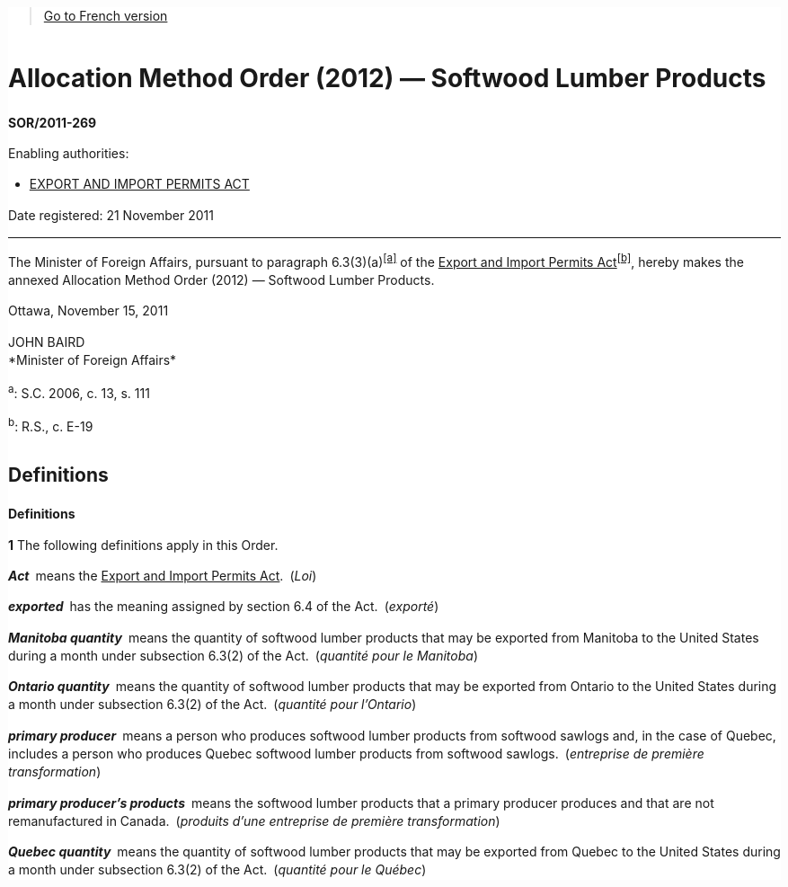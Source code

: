 > [Go to French version](/fr/Règlements/Décrets,%20ordonnances%20et%20règlements%20statutaires/2011/269.md)

# Allocation Method Order (2012) — Softwood Lumber Products

**SOR/2011-269**

Enabling authorities: 
- [EXPORT AND IMPORT PERMITS ACT](/en/Acts/Revised%20Statutes%20of%20Canada/E/E-19.md)

Date registered: 21 November 2011

----------

The Minister of Foreign Affairs, pursuant to paragraph 6.3(3)(a)<sup><a href='#fn_a'>[a]</a></sup> of the [Export and Import Permits Act](/en/Acts/Revised%20Statutes%20of%20Canada/E/E-19.md)<sup><a href='#fn_b'>[b]</a></sup>, hereby makes the annexed Allocation Method Order (2012) — Softwood Lumber Products.

Ottawa, November 15, 2011
<p>JOHN BAIRD<br />*Minister of Foreign Affairs*<br /></p>



<a name='fn_a'><sup>a</sup></a>: S.C. 2006, c. 13, s. 111<br />

<a name='fn_b'><sup>b</sup></a>: R.S., c. E-19<br />


## Definitions



**Definitions**

**1** The following definitions apply in this Order.

***Act*** means the [Export and Import Permits Act](/en/Acts/Revised%20Statutes%20of%20Canada/E/E-19.md). (*Loi*)

***exported*** has the meaning assigned by section 6.4 of the Act. (*exporté*)

***Manitoba quantity*** means the quantity of softwood lumber products that may be exported from Manitoba to the United States during a month under subsection 6.3(2) of the Act. (*quantité pour le Manitoba*)

***Ontario quantity*** means the quantity of softwood lumber products that may be exported from Ontario to the United States during a month under subsection 6.3(2) of the Act. (*quantité pour l’Ontario*)

***primary producer*** means a person who produces softwood lumber products from softwood sawlogs and, in the case of Quebec, includes a person who produces Quebec softwood lumber products from softwood sawlogs. (*entreprise de première transformation*)

***primary producer’s products*** means the softwood lumber products that a primary producer produces and that are not remanufactured in Canada. (*produits d’une entreprise de première transformation*)

***Quebec quantity*** means the quantity of softwood lumber products that may be exported from Quebec to the United States during a month under subsection 6.3(2) of the Act. (*quantité pour le Québec*)
